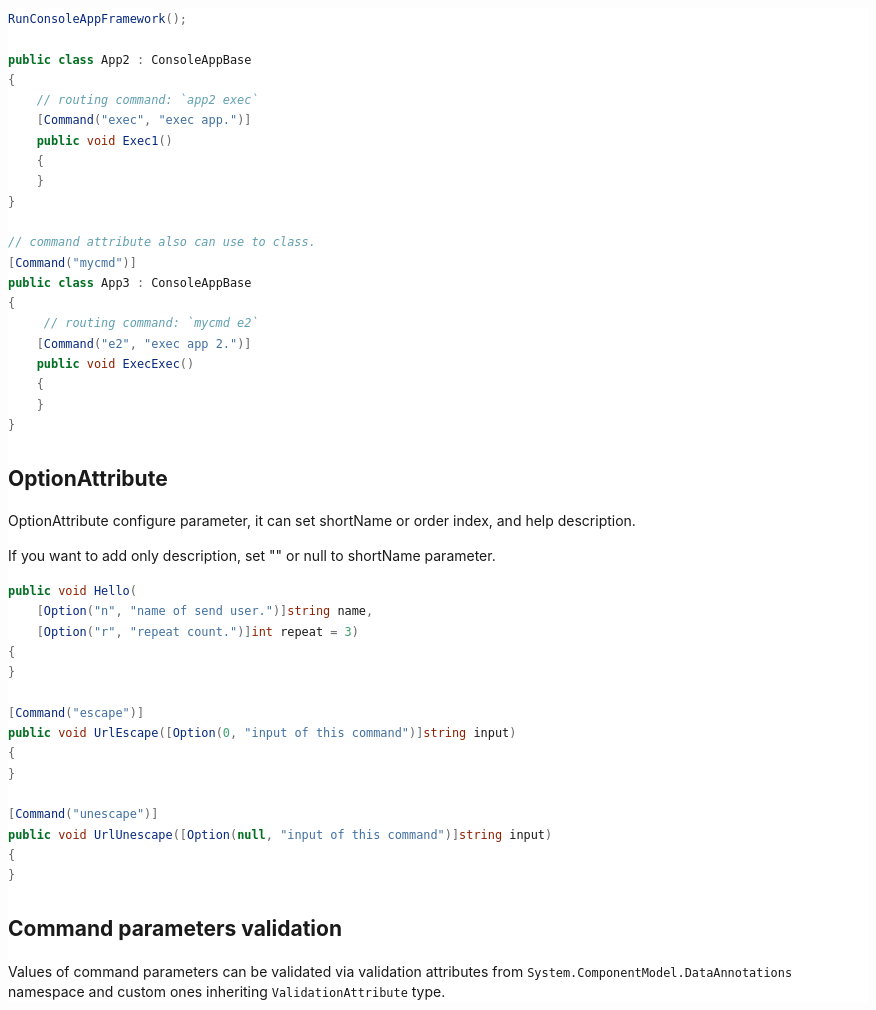 ```csharp
RunConsoleAppFramework();

public class App2 : ConsoleAppBase
{
    // routing command: `app2 exec`
    [Command("exec", "exec app.")]
    public void Exec1()
    {
    }
}

// command attribute also can use to class.
[Command("mycmd")]
public class App3 : ConsoleAppBase
{
     // routing command: `mycmd e2`
    [Command("e2", "exec app 2.")]
    public void ExecExec()
    {
    }
}
```

OptionAttribute
---
OptionAttribute configure parameter, it can set shortName or order index, and help description.

If you want to add only description, set "" or null to shortName parameter.

```csharp
public void Hello(
    [Option("n", "name of send user.")]string name,
    [Option("r", "repeat count.")]int repeat = 3)
{
}

[Command("escape")]
public void UrlEscape([Option(0, "input of this command")]string input)
{
}

[Command("unescape")]
public void UrlUnescape([Option(null, "input of this command")]string input)
{
}
```

## Command parameters validation

Values of command parameters can be validated via validation attributes from `System.ComponentModel.DataAnnotations`
namespace and custom ones inheriting `ValidationAttribute` type.
